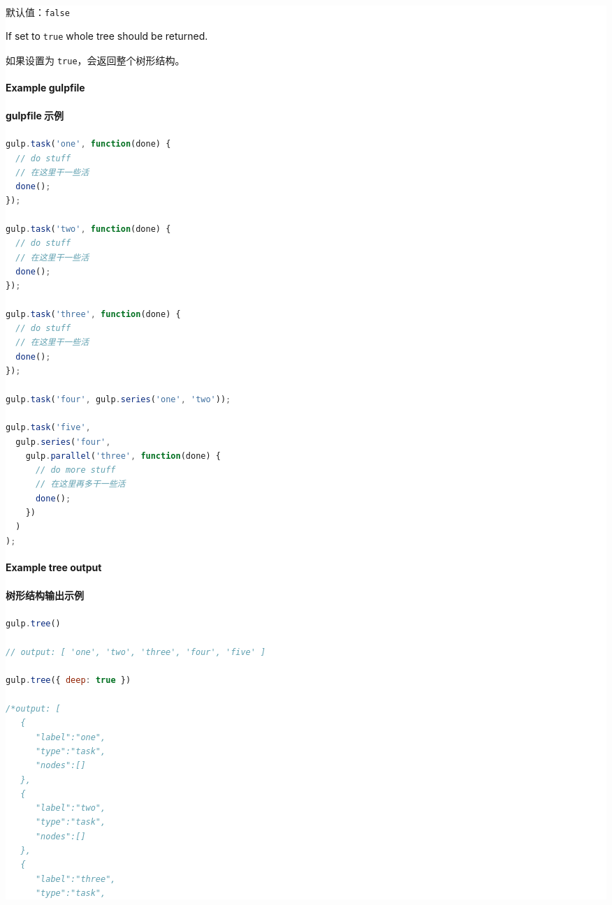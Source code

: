 默认值：`false`

If set to `true` whole tree should be returned.

如果设置为 `true`，会返回整个树形结构。

#### Example gulpfile
#### gulpfile 示例

```js
gulp.task('one', function(done) {
  // do stuff
  // 在这里干一些活
  done();
});

gulp.task('two', function(done) {
  // do stuff
  // 在这里干一些活
  done();
});

gulp.task('three', function(done) {
  // do stuff
  // 在这里干一些活
  done();
});

gulp.task('four', gulp.series('one', 'two'));

gulp.task('five',
  gulp.series('four',
    gulp.parallel('three', function(done) {
      // do more stuff
      // 在这里再多干一些活
      done();
    })
  )
);
```

#### Example tree output
#### 树形结构输出示例

```js
gulp.tree()

// output: [ 'one', 'two', 'three', 'four', 'five' ]

gulp.tree({ deep: true })

/*output: [
   {
      "label":"one",
      "type":"task",
      "nodes":[]
   },
   {
      "label":"two",
      "type":"task",
      "nodes":[]
   },
   {
      "label":"three",
      "type":"task",
```

[Function.name]: https://developer.mozilla.org/en-US/docs/Web/JavaScript/Reference/Global_Objects/Function/name
[chokidar]: https://github.com/paulmillr/chokidar
[glob-stream]: https://github.com/wearefractal/glob-stream
[glob2base]: https://github.com/wearefractal/glob2base
[gulp-if]: https://github.com/robrich/gulp-if
[node-glob documentation]: https://github.com/isaacs/node-glob#options
[node-glob]: https://github.com/isaacs/node-glob
[piped]: http://nodejs.org/api/stream.html#stream_readable_pipe_destination_options
[RxJS]: https://www.npmjs.com/package/rx
[stream]: http://nodejs.org/api/stream.html
[async-done]: https://www.npmjs.com/package/async-done
[undertaker]: https://github.com/phated/undertaker
[vinyl File instance]: https://github.com/wearefractal/vinyl
[Vinyl files]: https://github.com/wearefractal/vinyl-fs
[fs stats]: https://nodejs.org/api/fs.html#fs_class_fs_stats
